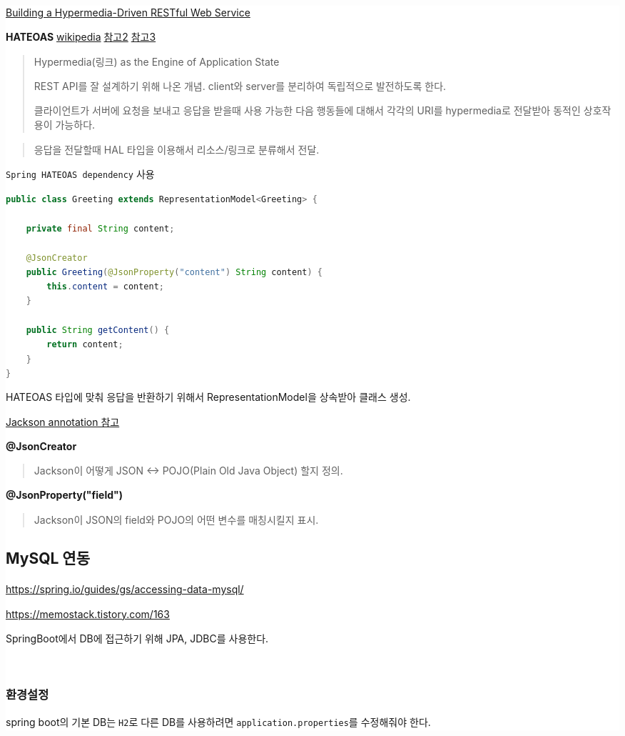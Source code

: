 

[Building a Hypermedia-Driven RESTful Web Service](https://spring.io/guides/gs/rest-hateoas/)

**HATEOAS** [wikipedia](https://en.wikipedia.org/wiki/HATEOAS) [참고2](https://joomn11.tistory.com/26) [참고3](https://wonit.tistory.com/454)

> Hypermedia(링크) as the Engine of Application State
>
> REST API를 잘 설계하기 위해 나온 개념. client와 server를 분리하여 독립적으로 발전하도록 한다.
>
> 클라이언트가 서버에 요청을 보내고 응답을 받을때 사용 가능한 다음 행동들에 대해서 각각의 URI를 hypermedia로 전달받아 동적인 상호작용이 가능하다.

> 응답을 전달할때 HAL 타입을 이용해서 리소스/링크로 분류해서 전달.

`Spring HATEOAS dependency` 사용

```java
public class Greeting extends RepresentationModel<Greeting> {

	private final String content;

	@JsonCreator
	public Greeting(@JsonProperty("content") String content) {
		this.content = content;
	}

	public String getContent() {
		return content;
	}
}
```

HATEOAS 타입에 맞춰 응답을 반환하기 위해서 RepresentationModel을 상속받아 클래스 생성.

[Jackson annotation 참고](https://www.baeldung.com/jackson-annotations)

**@JsonCreator**

> Jackson이 어떻게 JSON <-> POJO(Plain Old Java Object) 할지 정의.

**@JsonProperty("field")**

> Jackson이 JSON의 field와 POJO의 어떤 변수를 매칭시킬지 표시.



## MySQL 연동

https://spring.io/guides/gs/accessing-data-mysql/

https://memostack.tistory.com/163

SpringBoot에서 DB에 접근하기 위해 JPA, JDBC를 사용한다.

<br>

### 환경설정

spring boot의 기본 DB는 `H2`로 다른 DB를 사용하려면 `application.properties`를 수정해줘야 한다.
